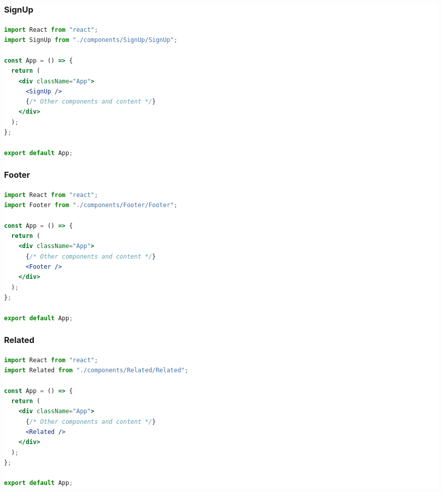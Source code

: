 ```jsx
```

### SignUp

```jsx
import React from "react";
import SignUp from "./components/SignUp/SignUp";

const App = () => {
  return (
    <div className="App">
      <SignUp />
      {/* Other components and content */}
    </div>
  );
};

export default App;
```

### Footer

```jsx
import React from "react";
import Footer from "./components/Footer/Footer";

const App = () => {
  return (
    <div className="App">
      {/* Other components and content */}
      <Footer />
    </div>
  );
};

export default App;
```

### Related

```jsx
import React from "react";
import Related from "./components/Related/Related";

const App = () => {
  return (
    <div className="App">
      {/* Other components and content */}
      <Related />
    </div>
  );
};

export default App;
```
